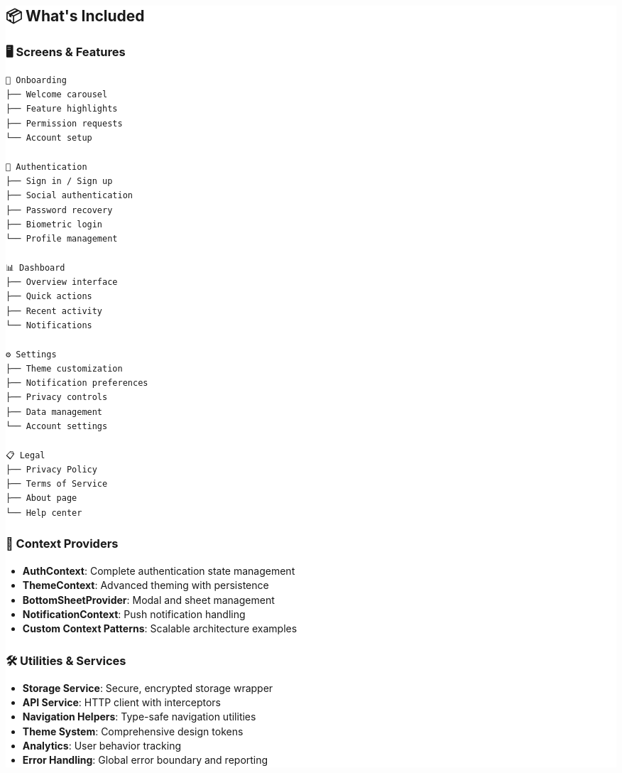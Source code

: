 ## 📦 What's Included

### 🖥️ Screens & Features
```
📱 Onboarding
├── Welcome carousel
├── Feature highlights
├── Permission requests
└── Account setup

🔐 Authentication
├── Sign in / Sign up
├── Social authentication
├── Password recovery
├── Biometric login
└── Profile management

📊 Dashboard
├── Overview interface
├── Quick actions
├── Recent activity
└── Notifications

⚙️ Settings
├── Theme customization
├── Notification preferences
├── Privacy controls
├── Data management
└── Account settings

📋 Legal
├── Privacy Policy
├── Terms of Service
├── About page
└── Help center
```

### 🧩 Context Providers
- **AuthContext**: Complete authentication state management
- **ThemeContext**: Advanced theming with persistence
- **BottomSheetProvider**: Modal and sheet management
- **NotificationContext**: Push notification handling
- **Custom Context Patterns**: Scalable architecture examples

### 🛠️ Utilities & Services
- **Storage Service**: Secure, encrypted storage wrapper
- **API Service**: HTTP client with interceptors
- **Navigation Helpers**: Type-safe navigation utilities
- **Theme System**: Comprehensive design tokens
- **Analytics**: User behavior tracking
- **Error Handling**: Global error boundary and reporting
